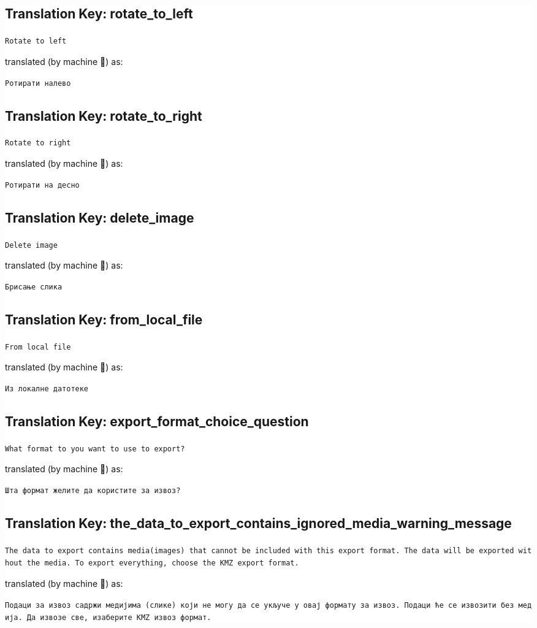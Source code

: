 
## Translation Key: rotate_to_left
```
Rotate to left
```
translated (by machine 🤖) as:
```
Ротирати налево
```


## Translation Key: rotate_to_right
```
Rotate to right
```
translated (by machine 🤖) as:
```
Ротирати на десно
```


## Translation Key: delete_image
```
Delete image
```
translated (by machine 🤖) as:
```
Брисање слика
```


## Translation Key: from_local_file
```
From local file
```
translated (by machine 🤖) as:
```
Из локалне датотеке
```


## Translation Key: export_format_choice_question
```
What format to you want to use to export?
```
translated (by machine 🤖) as:
```
Шта формат желите да користите за извоз?
```


## Translation Key: the_data_to_export_contains_ignored_media_warning_message
```
The data to export contains media(images) that cannot be included with this export format. The data will be exported without the media. To export everything, choose the KMZ export format.
```
translated (by machine 🤖) as:
```
Подаци за извоз садржи медијима (слике) који не могу да се укључе у овај формату за извоз. Подаци ће се извозити без медија. Да извозе све, изаберите KMZ извоз формат.
```
